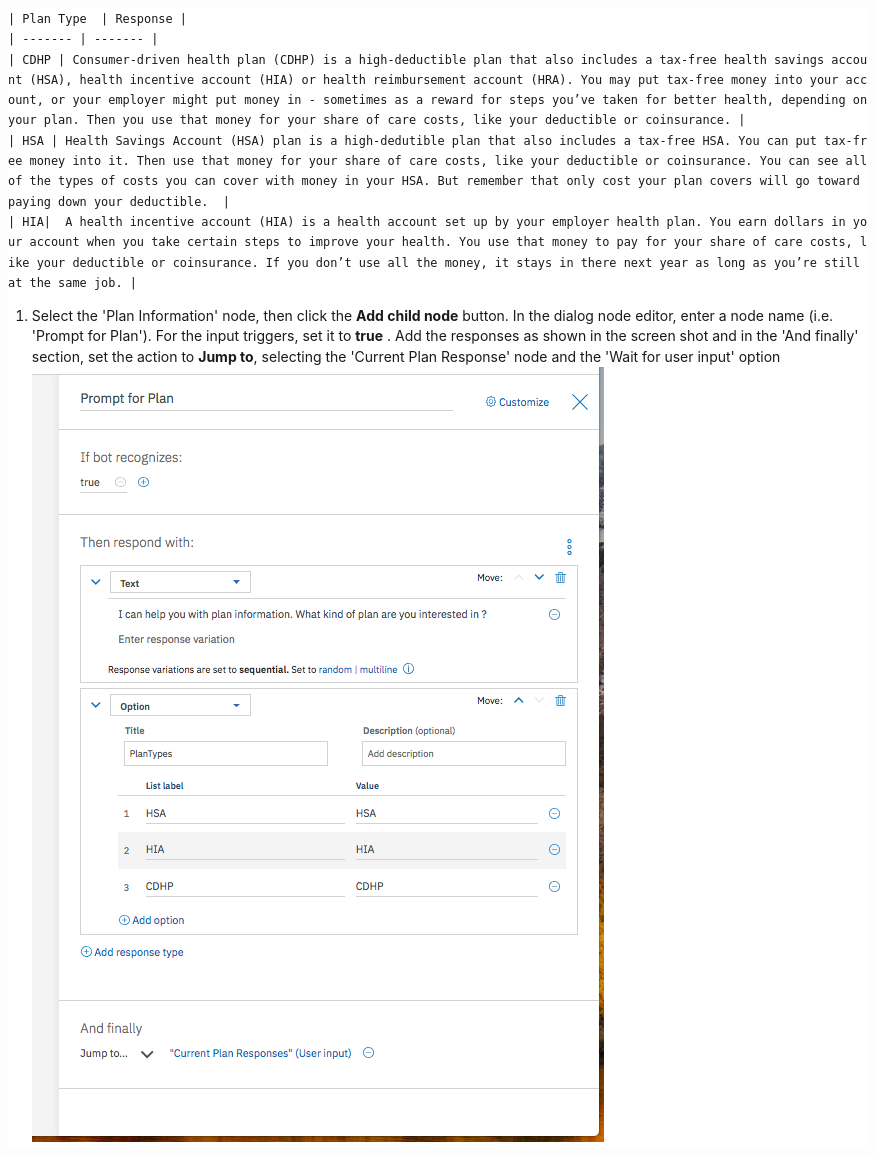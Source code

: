     | Plan Type  | Response |  
    | ------- | ------- |  
    | CDHP | Consumer-driven health plan (CDHP) is a high-deductible plan that also includes a tax-free health savings account (HSA), health incentive account (HIA) or health reimbursement account (HRA). You may put tax-free money into your account, or your employer might put money in - sometimes as a reward for steps you’ve taken for better health, depending on your plan. Then you use that money for your share of care costs, like your deductible or coinsurance. |  
    | HSA | Health Savings Account (HSA) plan is a high-dedutible plan that also includes a tax-free HSA. You can put tax-free money into it. Then use that money for your share of care costs, like your deductible or coinsurance. You can see all of the types of costs you can cover with money in your HSA. But remember that only cost your plan covers will go toward paying down your deductible.  |  
    | HIA|  A health incentive account (HIA) is a health account set up by your employer health plan. You earn dollars in your account when you take certain steps to improve your health. You use that money to pay for your share of care costs, like your deductible or coinsurance. If you don’t use all the money, it stays in there next year as long as you’re still at the same job. |  

1.  Select the 'Plan Information' node, then click the **Add child node** button.  In the dialog node editor, enter a node name (i.e. 'Prompt for Plan'). For the input triggers, set it to **true** . Add the responses as shown in the screen shot and in the 'And finally' section, set the action to **Jump to**, selecting the 'Current Plan Response' node and the 'Wait for user input' option  
    ![Dialog Node 4](doc/source/images/WA_Dialog_Node4.png)
